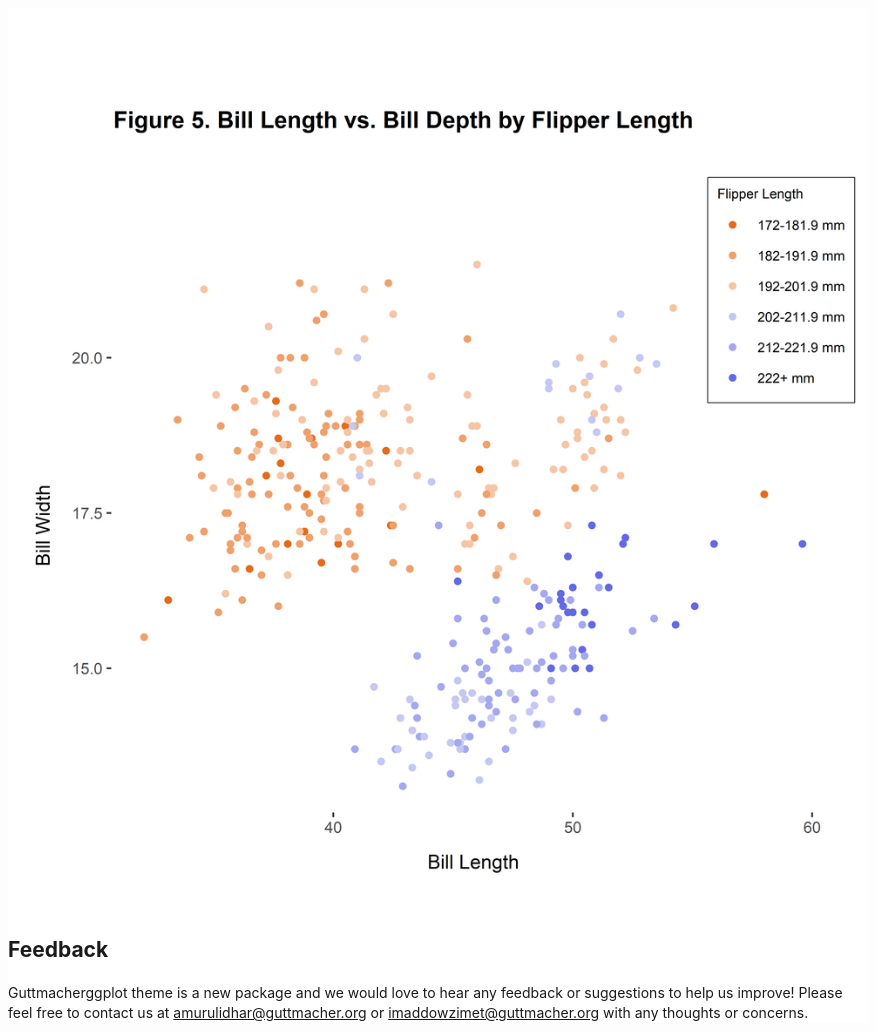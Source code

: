 <img src="man/figures/README-example_pt5-1.png" width="100%" />

## Feedback

Guttmacherggplot theme is a new package and we would love to hear any
feedback or suggestions to help us improve! Please feel free to contact
us at <amurulidhar@guttmacher.org> or <imaddowzimet@guttmacher.org> with
any thoughts or concerns.
